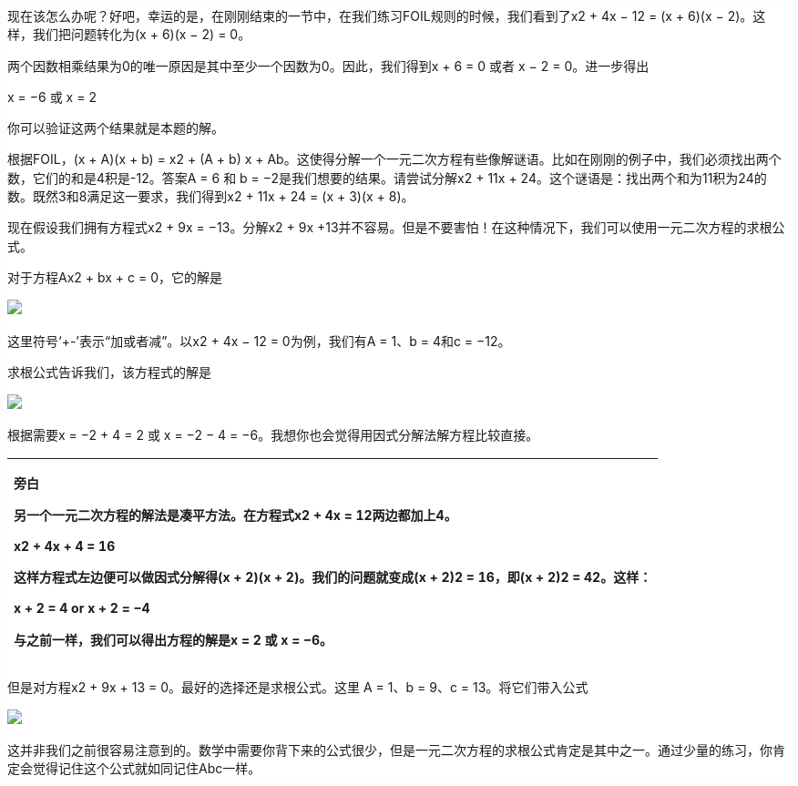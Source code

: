 现在该怎么办呢？好吧，幸运的是，在刚刚结束的一节中，在我们练习FOIL规则的时候，我们看到了x2 + 4x − 12 = \(x + 6\)\(x − 2\)。这样，我们把问题转化为\(x + 6\)\(x − 2\) = 0。

两个因数相乘结果为0的唯一原因是其中至少一个因数为0。因此，我们得到x + 6 = 0 或者 x − 2 = 0。进一步得出

x = −6 或 x = 2

你可以验证这两个结果就是本题的解。

根据FOIL，\(x + A\)\(x + b\) = x2 + \(A + b\) x + Ab。这使得分解一个一元二次方程有些像解谜语。比如在刚刚的例子中，我们必须找出两个数，它们的和是4积是-12。答案A = 6 和 b = −2是我们想要的结果。请尝试分解x2 + 11x + 24。这个谜语是：找出两个和为11积为24的数。既然3和8满足这一要求，我们得到x2 + 11x + 24 = \(x + 3\)\(x + 8\)。

现在假设我们拥有方程式x2 + 9x = −13。分解x2 + 9x +13并不容易。但是不要害怕！在这种情况下，我们可以使用一元二次方程的求根公式。

对于方程Ax2 + bx + c = 0，它的解是

![](file:///C:/Users/samuel/AppData/Local/Temp/msohtmlclip1/01/clip_image019.jpg)

这里符号‘+-’表示“加或者减”。以x2 + 4x − 12 = 0为例，我们有A = 1、b = 4和c = −12。

求根公式告诉我们，该方程式的解是

![](file:///C:/Users/samuel/AppData/Local/Temp/msohtmlclip1/01/clip_image021.jpg)

根据需要x = −2 + 4 = 2 或 x = −2 − 4 = −6。我想你也会觉得用因式分解法解方程比较直接。

<table>
  <thead>
    <tr>
      <th style="text-align:left">
        <p><b>&#x65C1;&#x767D;</b>
        </p>
        <p>&#x53E6;&#x4E00;&#x4E2A;&#x4E00;&#x5143;&#x4E8C;&#x6B21;&#x65B9;&#x7A0B;&#x7684;&#x89E3;&#x6CD5;&#x662F;&#x51D1;&#x5E73;&#x65B9;&#x6CD5;&#x3002;&#x5728;&#x65B9;&#x7A0B;&#x5F0F;x2
          + 4x = 12&#x4E24;&#x8FB9;&#x90FD;&#x52A0;&#x4E0A;4&#x3002;</p>
        <p>x2 + 4x + 4 = 16</p>
        <p>&#x8FD9;&#x6837;&#x65B9;&#x7A0B;&#x5F0F;&#x5DE6;&#x8FB9;&#x4FBF;&#x53EF;&#x4EE5;&#x505A;&#x56E0;&#x5F0F;&#x5206;&#x89E3;&#x5F97;(x
          + 2)(x + 2)&#x3002;&#x6211;&#x4EEC;&#x7684;&#x95EE;&#x9898;&#x5C31;&#x53D8;&#x6210;(x
          + 2)2 = 16&#xFF0C;&#x5373;(x + 2)2 = 42&#x3002;&#x8FD9;&#x6837;&#xFF1A;</p>
        <p>x + 2 = 4 or x + 2 = &#x2212;4</p>
        <p>&#x4E0E;&#x4E4B;&#x524D;&#x4E00;&#x6837;&#xFF0C;&#x6211;&#x4EEC;&#x53EF;&#x4EE5;&#x5F97;&#x51FA;&#x65B9;&#x7A0B;&#x7684;&#x89E3;&#x662F;x
          = 2 &#x6216; x = &#x2212;6&#x3002;</p>
      </th>
    </tr>
  </thead>
  <tbody></tbody>
</table>

但是对方程x2 + 9x + 13 = 0。最好的选择还是求根公式。这里 A = 1、b = 9、c = 13。将它们带入公式

![](file:///C:/Users/samuel/AppData/Local/Temp/msohtmlclip1/01/clip_image023.jpg)

这并非我们之前很容易注意到的。数学中需要你背下来的公式很少，但是一元二次方程的求根公式肯定是其中之一。通过少量的练习，你肯定会觉得记住这个公式就如同记住Abc一样。
